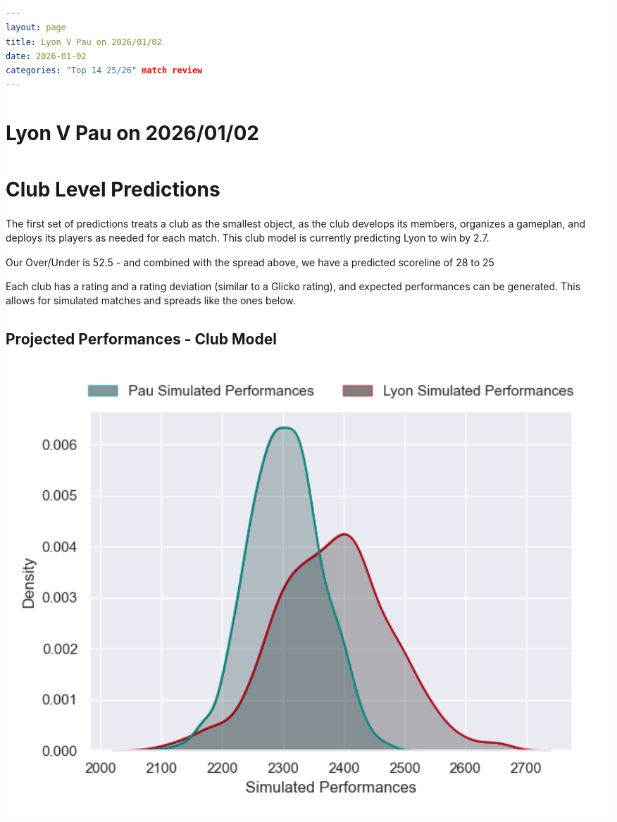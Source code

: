```yaml
---  
layout: page  
title: Lyon V Pau on 2026/01/02  
date: 2026-01-02  
categories: "Top 14 25/26" match review  
---
```

# Lyon V Pau on 2026/01/02

# Club Level Predictions


The first set of predictions treats a club as the smallest object, as the club develops its members, organizes a gameplan, and deploys its players as needed for each match. This club model is currently predicting Lyon to win by 2.7.

Our Over/Under is 52.5 - and combined with the spread above, we have a predicted scoreline of 28 to 25

Each club has a rating and a rating deviation (similar to a Glicko rating), and expected performances can be generated. This allows for simulated matches and spreads like the ones below.
## Projected Performances - Club Model


<p float="left">
<img src="../comp_files/plots/2026-01-02-Lyon_V_Pau_performances.png" width="99%" />
</p>
